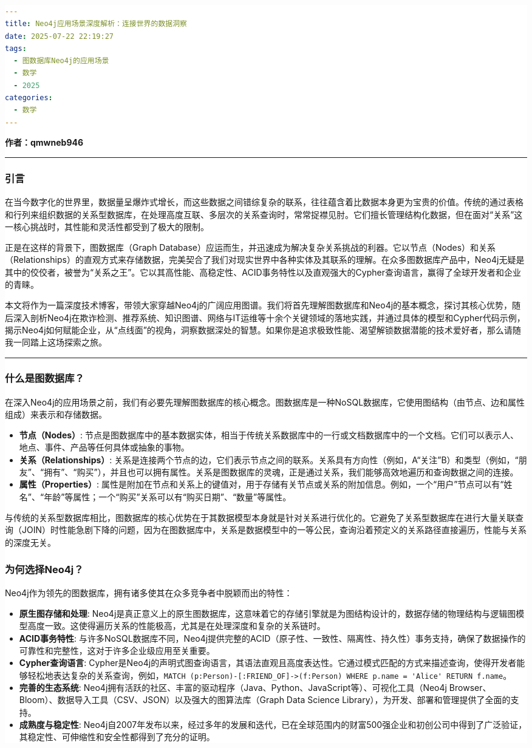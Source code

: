 ```yaml
---
title: Neo4j应用场景深度解析：连接世界的数据洞察
date: 2025-07-22 22:19:27
tags:
  - 图数据库Neo4j的应用场景
  - 数学
  - 2025
categories:
  - 数学
---
```


**作者：qmwneb946**

---

### 引言

在当今数字化的世界里，数据量呈爆炸式增长，而这些数据之间错综复杂的联系，往往蕴含着比数据本身更为宝贵的价值。传统的通过表格和行列来组织数据的关系型数据库，在处理高度互联、多层次的关系查询时，常常捉襟见肘。它们擅长管理结构化数据，但在面对“关系”这一核心挑战时，其性能和灵活性都受到了极大的限制。

正是在这样的背景下，图数据库（Graph Database）应运而生，并迅速成为解决复杂关系挑战的利器。它以节点（Nodes）和关系（Relationships）的直观方式来存储数据，完美契合了我们对现实世界中各种实体及其联系的理解。在众多图数据库产品中，Neo4j无疑是其中的佼佼者，被誉为“关系之王”。它以其高性能、高稳定性、ACID事务特性以及直观强大的Cypher查询语言，赢得了全球开发者和企业的青睐。

本文将作为一篇深度技术博客，带领大家穿越Neo4j的广阔应用图谱。我们将首先理解图数据库和Neo4j的基本概念，探讨其核心优势，随后深入剖析Neo4j在欺诈检测、推荐系统、知识图谱、网络与IT运维等十余个关键领域的落地实践，并通过具体的模型和Cypher代码示例，揭示Neo4j如何赋能企业，从“点线面”的视角，洞察数据深处的智慧。如果你是追求极致性能、渴望解锁数据潜能的技术爱好者，那么请随我一同踏上这场探索之旅。

---

### 什么是图数据库？

在深入Neo4j的应用场景之前，我们有必要先理解图数据库的核心概念。图数据库是一种NoSQL数据库，它使用图结构（由节点、边和属性组成）来表示和存储数据。

*   **节点（Nodes）**: 节点是图数据库中的基本数据实体，相当于传统关系数据库中的一行或文档数据库中的一个文档。它们可以表示人、地点、事件、产品等任何具体或抽象的事物。
*   **关系（Relationships）**: 关系是连接两个节点的边，它们表示节点之间的联系。关系具有方向性（例如，A“关注”B）和类型（例如，“朋友”、“拥有”、“购买”），并且也可以拥有属性。关系是图数据库的灵魂，正是通过关系，我们能够高效地遍历和查询数据之间的连接。
*   **属性（Properties）**: 属性是附加在节点和关系上的键值对，用于存储有关节点或关系的附加信息。例如，一个“用户”节点可以有“姓名”、“年龄”等属性；一个“购买”关系可以有“购买日期”、“数量”等属性。

与传统的关系型数据库相比，图数据库的核心优势在于其数据模型本身就是针对关系进行优化的。它避免了关系型数据库在进行大量关联查询（JOIN）时性能急剧下降的问题，因为在图数据库中，关系是数据模型中的一等公民，查询沿着预定义的关系路径直接遍历，性能与关系的深度无关。

### 为何选择Neo4j？

Neo4j作为领先的图数据库，拥有诸多使其在众多竞争者中脱颖而出的特性：

*   **原生图存储和处理**: Neo4j是真正意义上的原生图数据库，这意味着它的存储引擎就是为图结构设计的，数据存储的物理结构与逻辑图模型高度一致。这使得遍历关系的性能极高，尤其是在处理深度和复杂的关系链时。
*   **ACID事务特性**: 与许多NoSQL数据库不同，Neo4j提供完整的ACID（原子性、一致性、隔离性、持久性）事务支持，确保了数据操作的可靠性和完整性，这对于许多企业级应用至关重要。
*   **Cypher查询语言**: Cypher是Neo4j的声明式图查询语言，其语法直观且高度表达性。它通过模式匹配的方式来描述查询，使得开发者能够轻松地表达复杂的关系查询，例如，`MATCH (p:Person)-[:FRIEND_OF]->(f:Person) WHERE p.name = 'Alice' RETURN f.name`。
*   **完善的生态系统**: Neo4j拥有活跃的社区、丰富的驱动程序（Java、Python、JavaScript等）、可视化工具（Neo4j Browser、Bloom）、数据导入工具（CSV、JSON）以及强大的图算法库（Graph Data Science Library），为开发、部署和管理提供了全面的支持。
*   **成熟度与稳定性**: Neo4j自2007年发布以来，经过多年的发展和迭代，已在全球范围内的财富500强企业和初创公司中得到了广泛验证，其稳定性、可伸缩性和安全性都得到了充分的证明。
